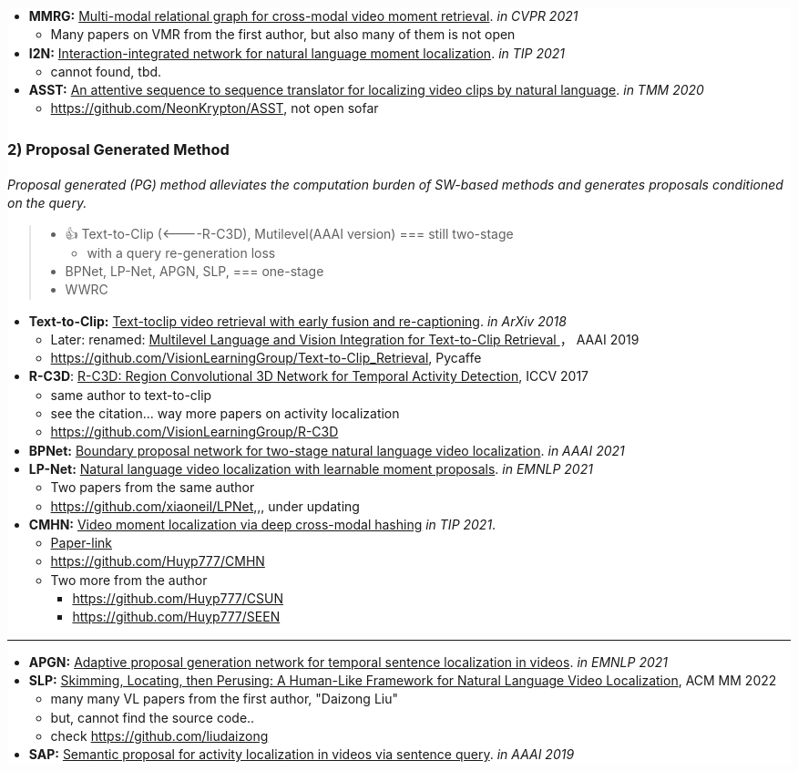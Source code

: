 
- **MMRG:** [Multi-modal relational graph for cross-modal video moment retrieval](https://openaccess.thecvf.com/content/CVPR2021/papers/Zeng_Multi-Modal_Relational_Graph_for_Cross-Modal_Video_Moment_Retrieval_CVPR_2021_paper.pdf). *in CVPR 2021*
  - Many papers on VMR from the first author, but also many of them is not open
- **I2N:** [Interaction-integrated network for natural language moment localization](https://ieeexplore.ieee.org/document/9334438). *in TIP 2021*
  - cannot found, tbd.
- **ASST:** [An attentive sequence to sequence translator for localizing video clips by natural language](https://ieeexplore.ieee.org/stamp/stamp.jsp?tp=&arnumber=8931634). *in TMM 2020*
  - https://github.com/NeonKrypton/ASST, not open sofar



### 2) Proposal Generated Method

*Proposal generated (PG) method alleviates the computation burden of SW-based methods and generates proposals conditioned on the query.*

> - :thumbsup: Text-to-Clip (<----R-C3D), Mutilevel(AAAI version) === still two-stage
>   - with a query re-generation loss 
> - BPNet, LP-Net, APGN, SLP, === one-stage
> - WWRC

- **Text-to-Clip:** [Text-toclip video retrieval with early fusion and re-captioning](https://arxiv.org/abs/1804.05113v1). *in ArXiv 2018*
  - Later: renamed: [Multilevel Language and Vision Integration for Text-to-Clip Retrieval ](https://arxiv.org/abs/1804.05113v3)， AAAI 2019
  - https://github.com/VisionLearningGroup/Text-to-Clip_Retrieval, Pycaffe
- **R-C3D**: [R-C3D: Region Convolutional 3D Network for Temporal Activity Detection](https://openaccess.thecvf.com/content_ICCV_2017/papers/Xu_R-C3D_Region_Convolutional_ICCV_2017_paper.pdf), ICCV 2017
  - same author to text-to-clip
  - see the citation... way more papers on activity localization 
  - https://github.com/VisionLearningGroup/R-C3D
- **BPNet:** [Boundary proposal network for two-stage natural language video localization](https://arxiv.org/abs/2103.08109). *in AAAI 2021*
- **LP-Net:** [Natural language video localization with learnable moment proposals](https://aclanthology.org/2021.emnlp-main.327.pdf). *in EMNLP 2021*
  - Two papers from the same author
  - https://github.com/xiaoneil/LPNet,,, under updating
- **CMHN:** [Video moment localization via deep cross-modal hashing](https://ieeexplore.ieee.org/document/9416231) *in TIP 2021*.
  - [Paper-link](https://liqiangnie.github.io/paper/CMHN_Video%20Moment%20Localization%20via%20Deep%20Cross-modal%20Hashing.pdf)
  - https://github.com/Huyp777/CMHN
  - Two more from the author
    - https://github.com/Huyp777/CSUN
    - https://github.com/Huyp777/SEEN

----

- **APGN:** [Adaptive proposal generation network for temporal sentence localization in videos](https://aclanthology.org/2021.emnlp-main.732.pdf). *in EMNLP 2021*
- **SLP:** [Skimming, Locating, then Perusing: A Human-Like Framework for Natural Language Video Localization](https://arxiv.org/abs/2207.13450), ACM MM 2022
  - many many VL papers from the first author, "Daizong Liu"
  - but, cannot find the source code..
  - check https://github.com/liudaizong
- **SAP:** [Semantic proposal for activity localization in videos via sentence query](https://ojs.aaai.org/index.php/AAAI/article/view/4830/4703). *in AAAI 2019*
